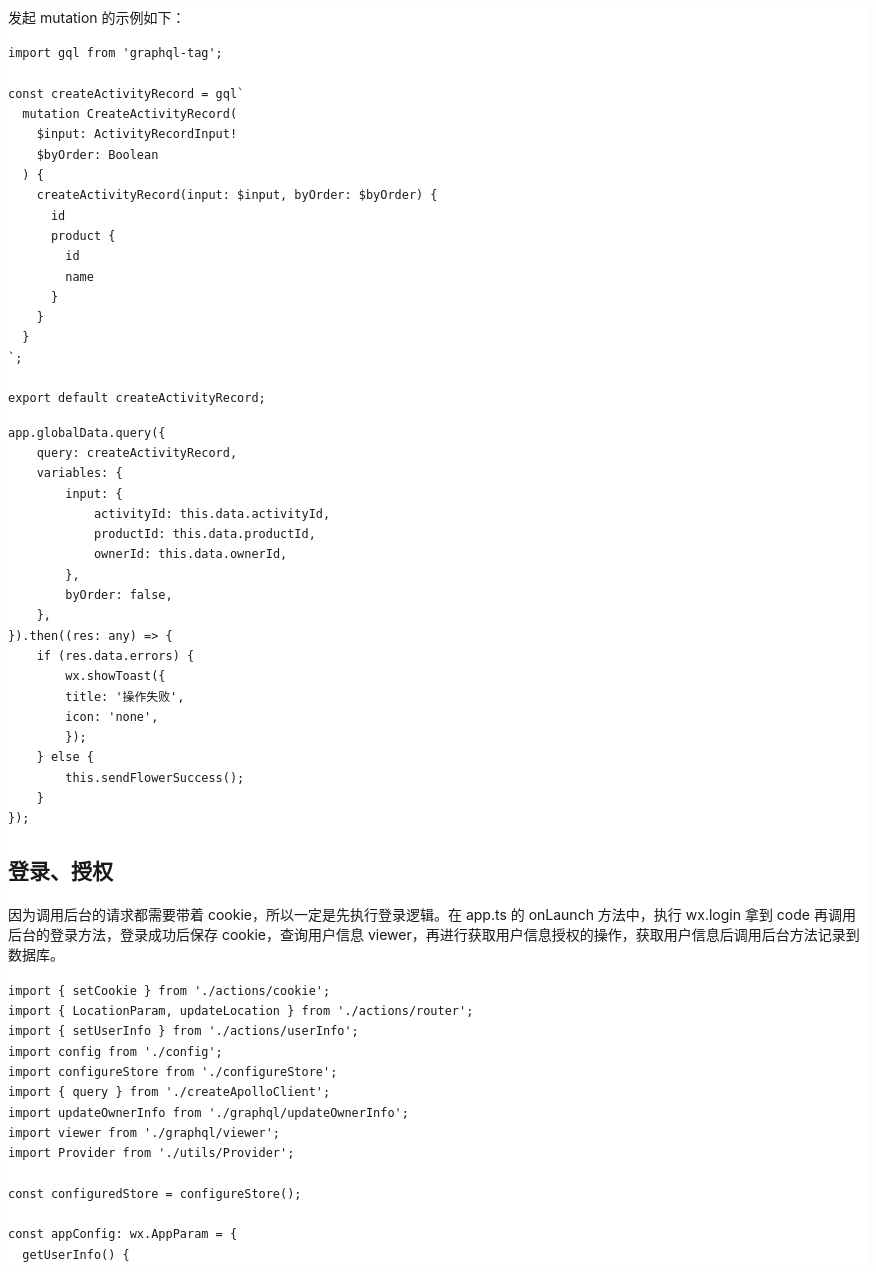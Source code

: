发起 mutation 的示例如下：

```
import gql from 'graphql-tag';

const createActivityRecord = gql`
  mutation CreateActivityRecord(
    $input: ActivityRecordInput!
    $byOrder: Boolean
  ) {
    createActivityRecord(input: $input, byOrder: $byOrder) {
      id
      product {
        id
        name
      }
    }
  }
`;

export default createActivityRecord;
```

```
app.globalData.query({
    query: createActivityRecord,
    variables: {
        input: {
            activityId: this.data.activityId,
            productId: this.data.productId,
            ownerId: this.data.ownerId,
        },
        byOrder: false,
    },
}).then((res: any) => {
    if (res.data.errors) {
        wx.showToast({
        title: '操作失败',
        icon: 'none',
        });
    } else {
        this.sendFlowerSuccess();
    }
});
```

## 登录、授权

因为调用后台的请求都需要带着 cookie，所以一定是先执行登录逻辑。在 app.ts 的 onLaunch 方法中，执行 wx.login 拿到 code 再调用后台的登录方法，登录成功后保存 cookie，查询用户信息 viewer，再进行获取用户信息授权的操作，获取用户信息后调用后台方法记录到数据库。

```
import { setCookie } from './actions/cookie';
import { LocationParam, updateLocation } from './actions/router';
import { setUserInfo } from './actions/userInfo';
import config from './config';
import configureStore from './configureStore';
import { query } from './createApolloClient';
import updateOwnerInfo from './graphql/updateOwnerInfo';
import viewer from './graphql/viewer';
import Provider from './utils/Provider';

const configuredStore = configureStore();

const appConfig: wx.AppParam = {
  getUserInfo() {
```